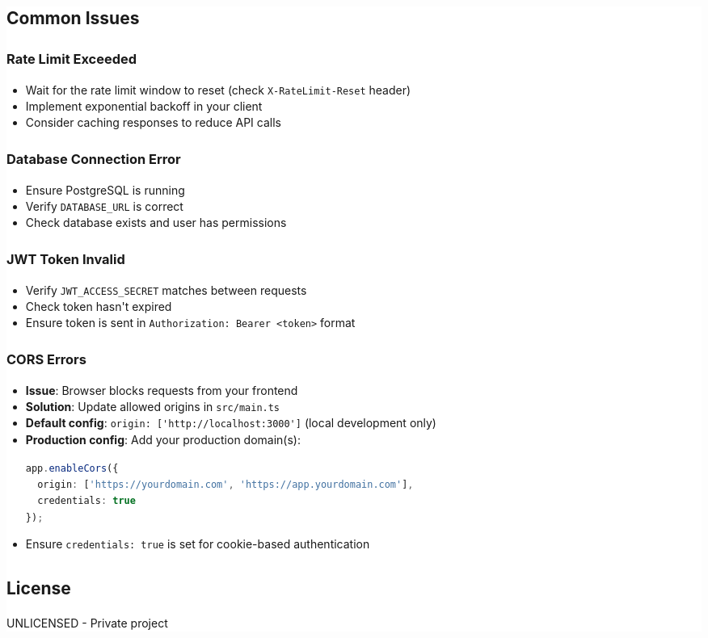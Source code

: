 ## Common Issues

### Rate Limit Exceeded
- Wait for the rate limit window to reset (check `X-RateLimit-Reset` header)
- Implement exponential backoff in your client
- Consider caching responses to reduce API calls

### Database Connection Error
- Ensure PostgreSQL is running
- Verify `DATABASE_URL` is correct
- Check database exists and user has permissions

### JWT Token Invalid
- Verify `JWT_ACCESS_SECRET` matches between requests
- Check token hasn't expired
- Ensure token is sent in `Authorization: Bearer <token>` format

### CORS Errors
- **Issue**: Browser blocks requests from your frontend
- **Solution**: Update allowed origins in `src/main.ts`
- **Default config**: `origin: ['http://localhost:3000']` (local development only)
- **Production config**: Add your production domain(s):
  ```typescript
  app.enableCors({
    origin: ['https://yourdomain.com', 'https://app.yourdomain.com'],
    credentials: true
  });
  ```
- Ensure `credentials: true` is set for cookie-based authentication

## License

UNLICENSED - Private project
